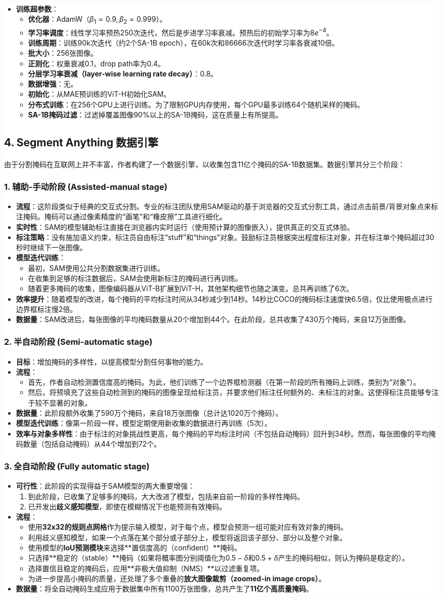 *   **训练超参数**：
    *   **优化器**：AdamW（$\beta_1 = 0.9, \beta_2 = 0.999$）。
    *   **学习率调度**：线性学习率预热250次迭代，然后是步进学习率衰减。预热后的初始学习率为$8e^{-4}$。
    *   **训练周期**：训练90k次迭代（约2个SA-1B epoch），在60k次和86666次迭代时学习率各衰减10倍。
    *   **批大小**：256张图像。
    *   **正则化**：权重衰减0.1，drop path率为0.4。
    *   **分层学习率衰减（layer-wise learning rate decay）**：0.8。
    *   **数据增强**：无。
    *   **初始化**：从MAE预训练的ViT-H初始化SAM。
    *   **分布式训练**：在256个GPU上进行训练。为了限制GPU内存使用，每个GPU最多训练64个随机采样的掩码。
    *   **SA-1B掩码过滤**：过滤掉覆盖图像90%以上的SA-1B掩码，这在质量上有所提高。

## 4. Segment Anything 数据引擎

由于分割掩码在互联网上并不丰富，作者构建了一个数据引擎，以收集包含11亿个掩码的SA-1B数据集。数据引擎共分三个阶段：

### 1. 辅助-手动阶段 (Assisted-manual stage)

*   **流程**：这阶段类似于经典的交互式分割。专业的标注团队使用SAM驱动的基于浏览器的交互式分割工具，通过点击前景/背景对象点来标注掩码。掩码可以通过像素精度的“画笔”和“橡皮擦”工具进行细化。
*   **实时性**：SAM的模型辅助标注直接在浏览器内实时运行（使用预计算的图像嵌入），提供真正的交互式体验。
*   **标注策略**：没有施加语义约束，标注员自由标注“stuff”和“things”对象。鼓励标注员根据突出程度标注对象，并在标注单个掩码超过30秒时继续下一张图像。
*   **模型迭代训练**：
    *   最初，SAM使用公共分割数据集进行训练。
    *   在收集到足够的标注数据后，SAM会使用新标注的掩码进行再训练。
    *   随着更多掩码的收集，图像编码器从ViT-B扩展到ViT-H，其他架构细节也随之演变。总共再训练了6次。
*   **效率提升**：随着模型的改进，每个掩码的平均标注时间从34秒减少到14秒。14秒比COCO的掩码标注速度快6.5倍，仅比使用极点进行边界框标注慢2倍。
*   **数据量**：SAM改进后，每张图像的平均掩码数量从20个增加到44个。在此阶段，总共收集了430万个掩码，来自12万张图像。

### 2. 半自动阶段 (Semi-automatic stage)

*   **目标**：增加掩码的多样性，以提高模型分割任何事物的能力。
*   **流程**：
    *   首先，作者自动检测置信度高的掩码。为此，他们训练了一个边界框检测器（在第一阶段的所有掩码上训练，类别为“对象”）。
    *   然后，将预填充了这些自动检测到的掩码的图像呈现给标注员，并要求他们标注任何额外的、未标注的对象。这使得标注员能够专注于较不显著的对象。
*   **数据量**：此阶段额外收集了590万个掩码，来自18万张图像（总计达1020万个掩码）。
*   **模型迭代训练**：像第一阶段一样，模型定期使用新收集的数据进行再训练（5次）。
*   **效率与对象多样性**：由于标注的对象挑战性更高，每个掩码的平均标注时间（不包括自动掩码）回升到34秒。然而，每张图像的平均掩码数量（包括自动掩码）从44个增加到72个。

### 3. 全自动阶段 (Fully automatic stage)

*   **可行性**：此阶段的实现得益于SAM模型的两大重要增强：
    1.  到此阶段，已收集了足够多的掩码，大大改进了模型，包括来自前一阶段的多样性掩码。
    2.  已开发出**歧义感知模型**，即使在模糊情况下也能预测有效掩码。
*   **流程**：
    *   使用**32x32的规则点网格**作为提示输入模型，对于每个点，模型会预测一组可能对应有效对象的掩码。
    *   利用歧义感知模型，如果一个点落在某个部分或子部分上，模型将返回该子部分、部分以及整个对象。
    *   使用模型的**IoU预测模块**来选择**置信度高的（confident）**掩码。
    *   只选择**稳定的（stable）**掩码（如果将概率图分别阈值化为$0.5-\delta$和$0.5+\delta$产生的掩码相似，则认为掩码是稳定的）。
    *   选择置信且稳定的掩码后，应用**非极大值抑制（NMS）**以过滤重复项。
    *   为进一步提高小掩码的质量，还处理了多个重叠的**放大图像裁剪（zoomed-in image crops）**。
*   **数据量**：将全自动掩码生成应用于数据集中所有1100万张图像，总共产生了**11亿个高质量掩码**。
